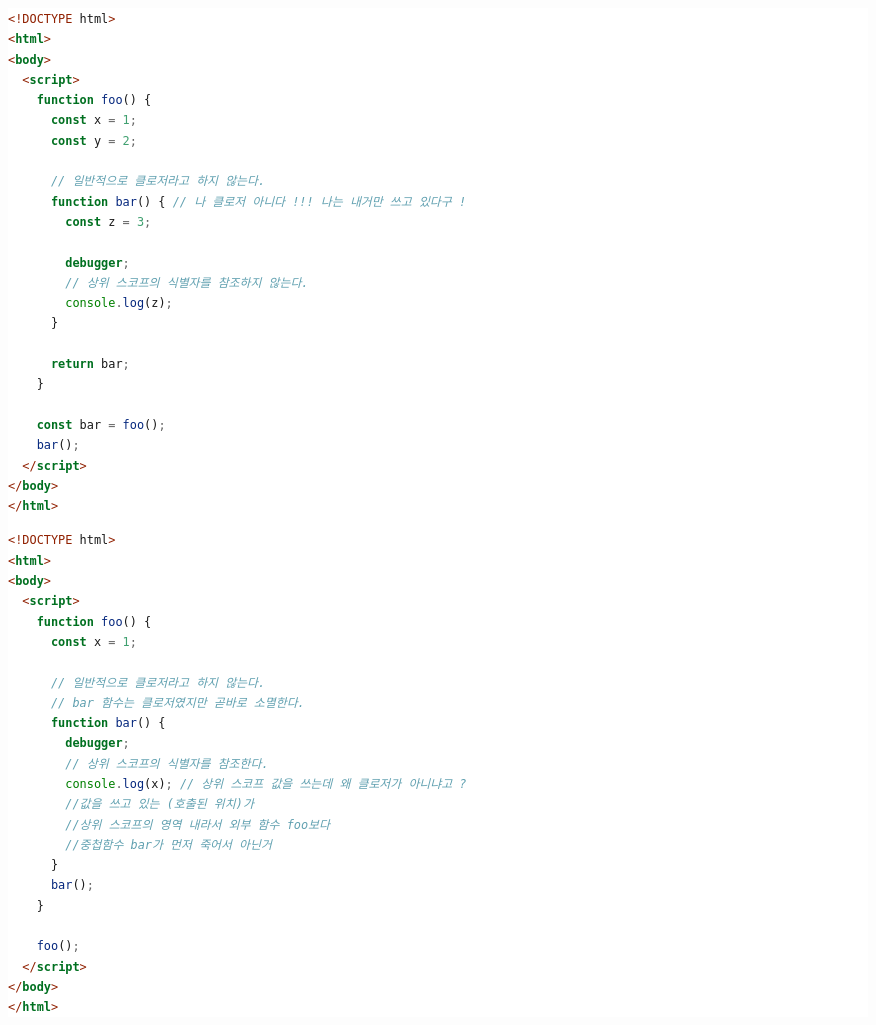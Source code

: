 ```html
<!DOCTYPE html>
<html>
<body>
  <script>
    function foo() {
      const x = 1;
      const y = 2;

      // 일반적으로 클로저라고 하지 않는다.
      function bar() { // 나 클로저 아니다 !!! 나는 내거만 쓰고 있다구 ! 
        const z = 3;

        debugger;
        // 상위 스코프의 식별자를 참조하지 않는다.
        console.log(z);
      }

      return bar;
    }

    const bar = foo();
    bar();
  </script>
</body>
</html>
```

```html
<!DOCTYPE html>
<html>
<body>
  <script>
    function foo() {
      const x = 1;

      // 일반적으로 클로저라고 하지 않는다.
      // bar 함수는 클로저였지만 곧바로 소멸한다.
      function bar() {
        debugger;
        // 상위 스코프의 식별자를 참조한다.
        console.log(x); // 상위 스코프 값을 쓰는데 왜 클로저가 아니냐고 ?
        //값을 쓰고 있는 (호출된 위치)가 
        //상위 스코프의 영역 내라서 외부 함수 foo보다 
        //중첩함수 bar가 먼저 죽어서 아닌거
      }
      bar();
    }

    foo();
  </script>
</body>
</html>
```
